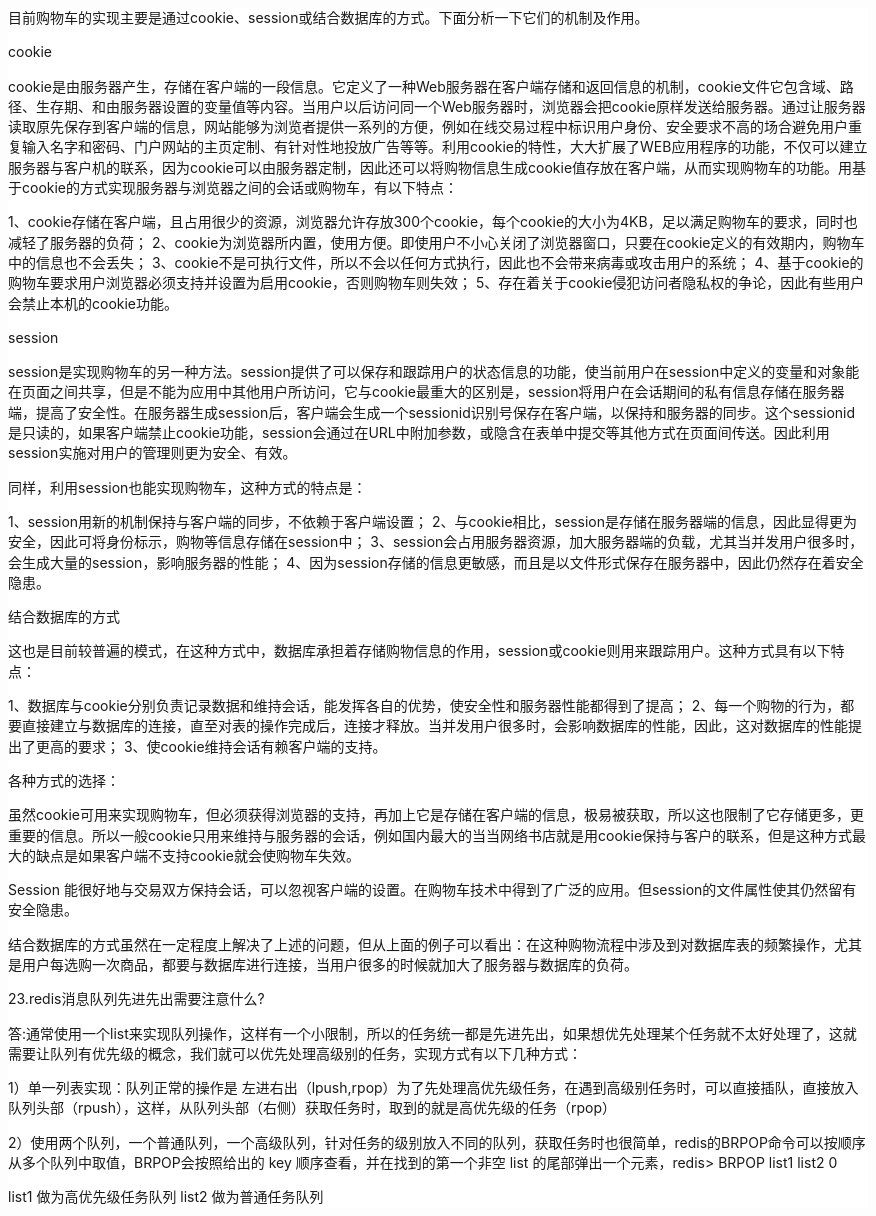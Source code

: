 目前购物车的实现主要是通过cookie、session或结合数据库的方式。下面分析一下它们的机制及作用。

cookie

cookie是由服务器产生，存储在客户端的一段信息。它定义了一种Web服务器在客户端存储和返回信息的机制，cookie文件它包含域、路径、生存期、和由服务器设置的变量值等内容。当用户以后访问同一个Web服务器时，浏览器会把cookie原样发送给服务器。通过让服务器读取原先保存到客户端的信息，网站能够为浏览者提供一系列的方便，例如在线交易过程中标识用户身份、安全要求不高的场合避免用户重复输入名字和密码、门户网站的主页定制、有针对性地投放广告等等。利用cookie的特性，大大扩展了WEB应用程序的功能，不仅可以建立服务器与客户机的联系，因为cookie可以由服务器定制，因此还可以将购物信息生成cookie值存放在客户端，从而实现购物车的功能。用基于cookie的方式实现服务器与浏览器之间的会话或购物车，有以下特点：

1、cookie存储在客户端，且占用很少的资源，浏览器允许存放300个cookie，每个cookie的大小为4KB，足以满足购物车的要求，同时也减轻了服务器的负荷；
2、cookie为浏览器所内置，使用方便。即使用户不小心关闭了浏览器窗口，只要在cookie定义的有效期内，购物车中的信息也不会丢失；
3、cookie不是可执行文件，所以不会以任何方式执行，因此也不会带来病毒或攻击用户的系统；
4、基于cookie的购物车要求用户浏览器必须支持并设置为启用cookie，否则购物车则失效；
5、存在着关于cookie侵犯访问者隐私权的争论，因此有些用户会禁止本机的cookie功能。

session

session是实现购物车的另一种方法。session提供了可以保存和跟踪用户的状态信息的功能，使当前用户在session中定义的变量和对象能在页面之间共享，但是不能为应用中其他用户所访问，它与cookie最重大的区别是，session将用户在会话期间的私有信息存储在服务器端，提高了安全性。在服务器生成session后，客户端会生成一个sessionid识别号保存在客户端，以保持和服务器的同步。这个sessionid是只读的，如果客户端禁止cookie功能，session会通过在URL中附加参数，或隐含在表单中提交等其他方式在页面间传送。因此利用session实施对用户的管理则更为安全、有效。

同样，利用session也能实现购物车，这种方式的特点是：

1、session用新的机制保持与客户端的同步，不依赖于客户端设置；
2、与cookie相比，session是存储在服务器端的信息，因此显得更为安全，因此可将身份标示，购物等信息存储在session中；
3、session会占用服务器资源，加大服务器端的负载，尤其当并发用户很多时，会生成大量的session，影响服务器的性能；
4、因为session存储的信息更敏感，而且是以文件形式保存在服务器中，因此仍然存在着安全隐患。

结合数据库的方式

这也是目前较普遍的模式，在这种方式中，数据库承担着存储购物信息的作用，session或cookie则用来跟踪用户。这种方式具有以下特点：

1、数据库与cookie分别负责记录数据和维持会话，能发挥各自的优势，使安全性和服务器性能都得到了提高；
2、每一个购物的行为，都要直接建立与数据库的连接，直至对表的操作完成后，连接才释放。当并发用户很多时，会影响数据库的性能，因此，这对数据库的性能提出了更高的要求；
3、使cookie维持会话有赖客户端的支持。

各种方式的选择：

虽然cookie可用来实现购物车，但必须获得浏览器的支持，再加上它是存储在客户端的信息，极易被获取，所以这也限制了它存储更多，更重要的信息。所以一般cookie只用来维持与服务器的会话，例如国内最大的当当网络书店就是用cookie保持与客户的联系，但是这种方式最大的缺点是如果客户端不支持cookie就会使购物车失效。

Session 能很好地与交易双方保持会话，可以忽视客户端的设置。在购物车技术中得到了广泛的应用。但session的文件属性使其仍然留有安全隐患。

结合数据库的方式虽然在一定程度上解决了上述的问题，但从上面的例子可以看出：在这种购物流程中涉及到对数据库表的频繁操作，尤其是用户每选购一次商品，都要与数据库进行连接，当用户很多的时候就加大了服务器与数据库的负荷。

23.redis消息队列先进先出需要注意什么?

答:通常使用一个list来实现队列操作，这样有一个小限制，所以的任务统一都是先进先出，如果想优先处理某个任务就不太好处理了，这就需要让队列有优先级的概念，我们就可以优先处理高级别的任务，实现方式有以下几种方式：

1）单一列表实现：队列正常的操作是 左进右出（lpush,rpop）为了先处理高优先级任务，在遇到高级别任务时，可以直接插队，直接放入队列头部（rpush），这样，从队列头部（右侧）获取任务时，取到的就是高优先级的任务（rpop）

2）使用两个队列，一个普通队列，一个高级队列，针对任务的级别放入不同的队列，获取任务时也很简单，redis的BRPOP命令可以按顺序从多个队列中取值，BRPOP会按照给出的 key 顺序查看，并在找到的第一个非空 list 的尾部弹出一个元素，redis> BRPOP list1 list2 0

list1 做为高优先级任务队列
list2 做为普通任务队列
